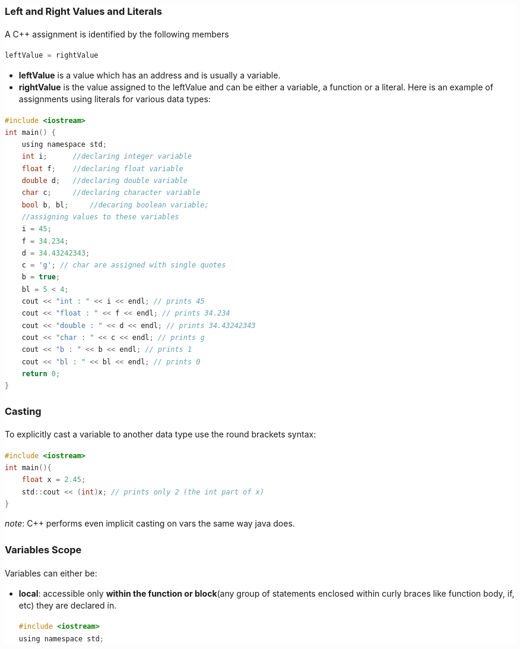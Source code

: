 ### Left and Right Values and Literals
A C++ assignment is identified by the following members
```c
leftValue = rightValue
```
- __leftValue__ is a value which has an address and is usually a variable.
- __rightValue__ is the value assigned to the leftValue and can be either a variable, a function or a literal.
Here is an example of assignments using literals for various data types:
```c
#include <iostream>
int main() {
	using namespace std;
	int i;      //declaring integer variable
	float f;    //declaring float variable
	double d;   //declaring double variable
	char c;     //declaring character variable
	bool b, bl;     //decaring boolean variable;
	//assigning values to these variables
	i = 45;
	f = 34.234;
	d = 34.43242343;
	c = 'g'; // char are assigned with single quotes
	b = true;
	bl = 5 < 4;
	cout << "int : " << i << endl; // prints 45
	cout << "float : " << f << endl; // prints 34.234
	cout << "double : " << d << endl; // prints 34.43242343
	cout << "char : " << c << endl; // prints g
	cout << "b : " << b << endl; // prints 1
	cout << "bl : " << bl << endl; // prints 0
	return 0;
}
```

### Casting
To explicitly cast a variable to another data type use the round brackets syntax:
```c
#include <iostream>
int main(){
	float x = 2.45;
	std::cout << (int)x; // prints only 2 (the int part of x)
}
```
_note_: C++ performs even implicit casting on vars the same way java does.

### Variables Scope
Variables can either be:
- __local__: accessible only __within the function or block__(any group of statements enclosed within curly braces like function body, if, etc) they are declared in.
	```c
	#include <iostream>
	using namespace std;
	